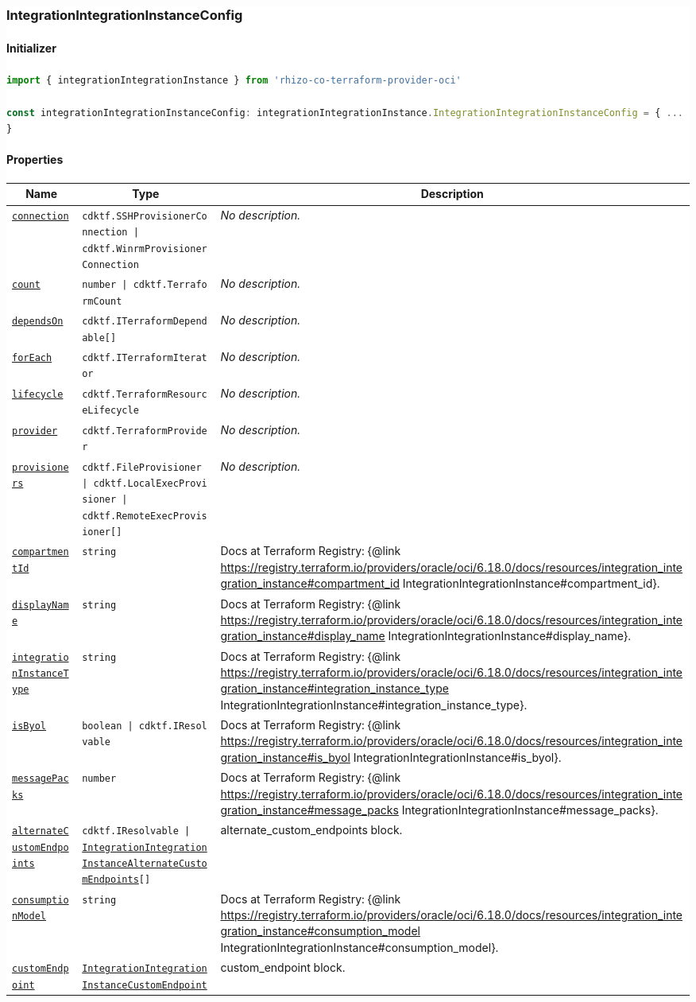 
### IntegrationIntegrationInstanceConfig <a name="IntegrationIntegrationInstanceConfig" id="rhizo-co-terraform-provider-oci.integrationIntegrationInstance.IntegrationIntegrationInstanceConfig"></a>

#### Initializer <a name="Initializer" id="rhizo-co-terraform-provider-oci.integrationIntegrationInstance.IntegrationIntegrationInstanceConfig.Initializer"></a>

```typescript
import { integrationIntegrationInstance } from 'rhizo-co-terraform-provider-oci'

const integrationIntegrationInstanceConfig: integrationIntegrationInstance.IntegrationIntegrationInstanceConfig = { ... }
```

#### Properties <a name="Properties" id="Properties"></a>

| **Name** | **Type** | **Description** |
| --- | --- | --- |
| <code><a href="#rhizo-co-terraform-provider-oci.integrationIntegrationInstance.IntegrationIntegrationInstanceConfig.property.connection">connection</a></code> | <code>cdktf.SSHProvisionerConnection \| cdktf.WinrmProvisionerConnection</code> | *No description.* |
| <code><a href="#rhizo-co-terraform-provider-oci.integrationIntegrationInstance.IntegrationIntegrationInstanceConfig.property.count">count</a></code> | <code>number \| cdktf.TerraformCount</code> | *No description.* |
| <code><a href="#rhizo-co-terraform-provider-oci.integrationIntegrationInstance.IntegrationIntegrationInstanceConfig.property.dependsOn">dependsOn</a></code> | <code>cdktf.ITerraformDependable[]</code> | *No description.* |
| <code><a href="#rhizo-co-terraform-provider-oci.integrationIntegrationInstance.IntegrationIntegrationInstanceConfig.property.forEach">forEach</a></code> | <code>cdktf.ITerraformIterator</code> | *No description.* |
| <code><a href="#rhizo-co-terraform-provider-oci.integrationIntegrationInstance.IntegrationIntegrationInstanceConfig.property.lifecycle">lifecycle</a></code> | <code>cdktf.TerraformResourceLifecycle</code> | *No description.* |
| <code><a href="#rhizo-co-terraform-provider-oci.integrationIntegrationInstance.IntegrationIntegrationInstanceConfig.property.provider">provider</a></code> | <code>cdktf.TerraformProvider</code> | *No description.* |
| <code><a href="#rhizo-co-terraform-provider-oci.integrationIntegrationInstance.IntegrationIntegrationInstanceConfig.property.provisioners">provisioners</a></code> | <code>cdktf.FileProvisioner \| cdktf.LocalExecProvisioner \| cdktf.RemoteExecProvisioner[]</code> | *No description.* |
| <code><a href="#rhizo-co-terraform-provider-oci.integrationIntegrationInstance.IntegrationIntegrationInstanceConfig.property.compartmentId">compartmentId</a></code> | <code>string</code> | Docs at Terraform Registry: {@link https://registry.terraform.io/providers/oracle/oci/6.18.0/docs/resources/integration_integration_instance#compartment_id IntegrationIntegrationInstance#compartment_id}. |
| <code><a href="#rhizo-co-terraform-provider-oci.integrationIntegrationInstance.IntegrationIntegrationInstanceConfig.property.displayName">displayName</a></code> | <code>string</code> | Docs at Terraform Registry: {@link https://registry.terraform.io/providers/oracle/oci/6.18.0/docs/resources/integration_integration_instance#display_name IntegrationIntegrationInstance#display_name}. |
| <code><a href="#rhizo-co-terraform-provider-oci.integrationIntegrationInstance.IntegrationIntegrationInstanceConfig.property.integrationInstanceType">integrationInstanceType</a></code> | <code>string</code> | Docs at Terraform Registry: {@link https://registry.terraform.io/providers/oracle/oci/6.18.0/docs/resources/integration_integration_instance#integration_instance_type IntegrationIntegrationInstance#integration_instance_type}. |
| <code><a href="#rhizo-co-terraform-provider-oci.integrationIntegrationInstance.IntegrationIntegrationInstanceConfig.property.isByol">isByol</a></code> | <code>boolean \| cdktf.IResolvable</code> | Docs at Terraform Registry: {@link https://registry.terraform.io/providers/oracle/oci/6.18.0/docs/resources/integration_integration_instance#is_byol IntegrationIntegrationInstance#is_byol}. |
| <code><a href="#rhizo-co-terraform-provider-oci.integrationIntegrationInstance.IntegrationIntegrationInstanceConfig.property.messagePacks">messagePacks</a></code> | <code>number</code> | Docs at Terraform Registry: {@link https://registry.terraform.io/providers/oracle/oci/6.18.0/docs/resources/integration_integration_instance#message_packs IntegrationIntegrationInstance#message_packs}. |
| <code><a href="#rhizo-co-terraform-provider-oci.integrationIntegrationInstance.IntegrationIntegrationInstanceConfig.property.alternateCustomEndpoints">alternateCustomEndpoints</a></code> | <code>cdktf.IResolvable \| <a href="#rhizo-co-terraform-provider-oci.integrationIntegrationInstance.IntegrationIntegrationInstanceAlternateCustomEndpoints">IntegrationIntegrationInstanceAlternateCustomEndpoints</a>[]</code> | alternate_custom_endpoints block. |
| <code><a href="#rhizo-co-terraform-provider-oci.integrationIntegrationInstance.IntegrationIntegrationInstanceConfig.property.consumptionModel">consumptionModel</a></code> | <code>string</code> | Docs at Terraform Registry: {@link https://registry.terraform.io/providers/oracle/oci/6.18.0/docs/resources/integration_integration_instance#consumption_model IntegrationIntegrationInstance#consumption_model}. |
| <code><a href="#rhizo-co-terraform-provider-oci.integrationIntegrationInstance.IntegrationIntegrationInstanceConfig.property.customEndpoint">customEndpoint</a></code> | <code><a href="#rhizo-co-terraform-provider-oci.integrationIntegrationInstance.IntegrationIntegrationInstanceCustomEndpoint">IntegrationIntegrationInstanceCustomEndpoint</a></code> | custom_endpoint block. |